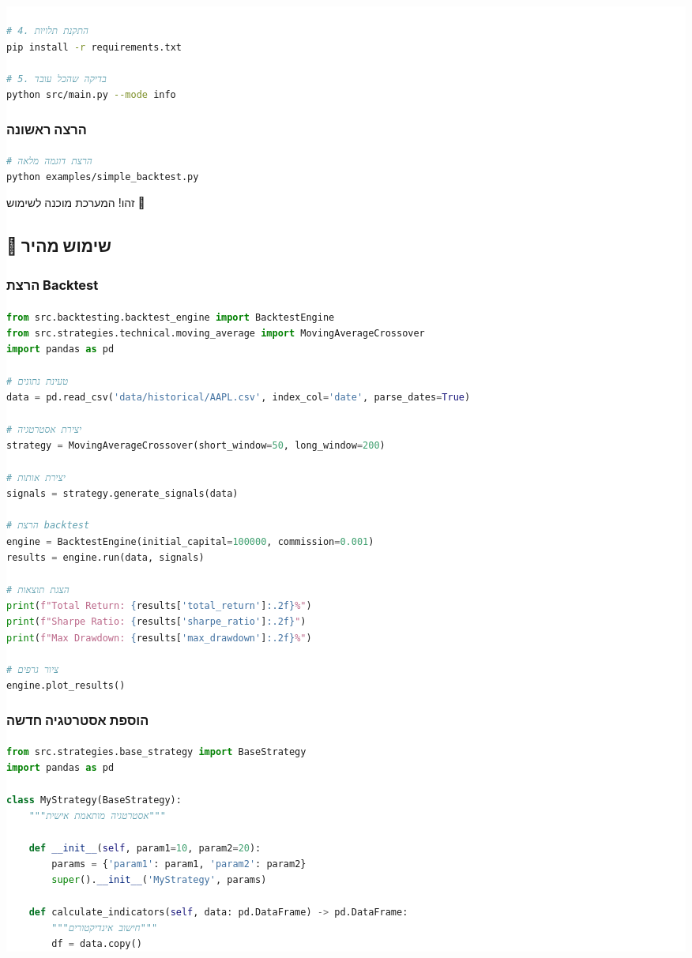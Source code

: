 ```bash

# 4. התקנת תלויות
pip install -r requirements.txt

# 5. בדיקה שהכל עובד
python src/main.py --mode info
```

### הרצה ראשונה

```bash
# הרצת דוגמה מלאה
python examples/simple_backtest.py
```

זהו! המערכת מוכנה לשימוש 🎉

## 📖 שימוש מהיר

### הרצת Backtest

```python
from src.backtesting.backtest_engine import BacktestEngine
from src.strategies.technical.moving_average import MovingAverageCrossover
import pandas as pd

# טעינת נתונים
data = pd.read_csv('data/historical/AAPL.csv', index_col='date', parse_dates=True)

# יצירת אסטרטגיה
strategy = MovingAverageCrossover(short_window=50, long_window=200)

# יצירת אותות
signals = strategy.generate_signals(data)

# הרצת backtest
engine = BacktestEngine(initial_capital=100000, commission=0.001)
results = engine.run(data, signals)

# הצגת תוצאות
print(f"Total Return: {results['total_return']:.2f}%")
print(f"Sharpe Ratio: {results['sharpe_ratio']:.2f}")
print(f"Max Drawdown: {results['max_drawdown']:.2f}%")

# ציור גרפים
engine.plot_results()
```

### הוספת אסטרטגיה חדשה

```python
from src.strategies.base_strategy import BaseStrategy
import pandas as pd

class MyStrategy(BaseStrategy):
    """אסטרטגיה מותאמת אישית"""
    
    def __init__(self, param1=10, param2=20):
        params = {'param1': param1, 'param2': param2}
        super().__init__('MyStrategy', params)
    
    def calculate_indicators(self, data: pd.DataFrame) -> pd.DataFrame:
        """חישוב אינדיקטורים"""
        df = data.copy()
```